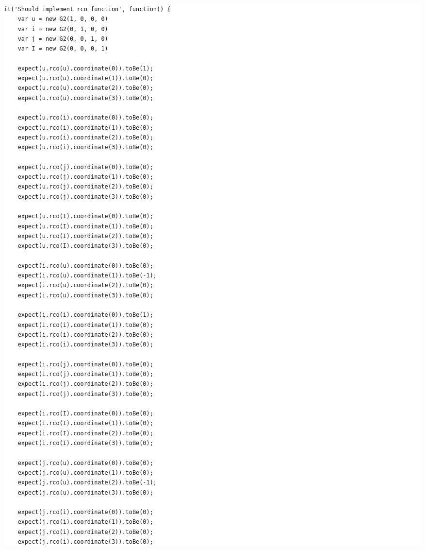     it('Should implement rco function', function() {
        var u = new G2(1, 0, 0, 0)
        var i = new G2(0, 1, 0, 0)
        var j = new G2(0, 0, 1, 0)
        var I = new G2(0, 0, 0, 1)

        expect(u.rco(u).coordinate(0)).toBe(1);
        expect(u.rco(u).coordinate(1)).toBe(0);
        expect(u.rco(u).coordinate(2)).toBe(0);
        expect(u.rco(u).coordinate(3)).toBe(0);

        expect(u.rco(i).coordinate(0)).toBe(0);
        expect(u.rco(i).coordinate(1)).toBe(0);
        expect(u.rco(i).coordinate(2)).toBe(0);
        expect(u.rco(i).coordinate(3)).toBe(0);

        expect(u.rco(j).coordinate(0)).toBe(0);
        expect(u.rco(j).coordinate(1)).toBe(0);
        expect(u.rco(j).coordinate(2)).toBe(0);
        expect(u.rco(j).coordinate(3)).toBe(0);

        expect(u.rco(I).coordinate(0)).toBe(0);
        expect(u.rco(I).coordinate(1)).toBe(0);
        expect(u.rco(I).coordinate(2)).toBe(0);
        expect(u.rco(I).coordinate(3)).toBe(0);

        expect(i.rco(u).coordinate(0)).toBe(0);
        expect(i.rco(u).coordinate(1)).toBe(-1);
        expect(i.rco(u).coordinate(2)).toBe(0);
        expect(i.rco(u).coordinate(3)).toBe(0);

        expect(i.rco(i).coordinate(0)).toBe(1);
        expect(i.rco(i).coordinate(1)).toBe(0);
        expect(i.rco(i).coordinate(2)).toBe(0);
        expect(i.rco(i).coordinate(3)).toBe(0);

        expect(i.rco(j).coordinate(0)).toBe(0);
        expect(i.rco(j).coordinate(1)).toBe(0);
        expect(i.rco(j).coordinate(2)).toBe(0);
        expect(i.rco(j).coordinate(3)).toBe(0);

        expect(i.rco(I).coordinate(0)).toBe(0);
        expect(i.rco(I).coordinate(1)).toBe(0);
        expect(i.rco(I).coordinate(2)).toBe(0);
        expect(i.rco(I).coordinate(3)).toBe(0);

        expect(j.rco(u).coordinate(0)).toBe(0);
        expect(j.rco(u).coordinate(1)).toBe(0);
        expect(j.rco(u).coordinate(2)).toBe(-1);
        expect(j.rco(u).coordinate(3)).toBe(0);

        expect(j.rco(i).coordinate(0)).toBe(0);
        expect(j.rco(i).coordinate(1)).toBe(0);
        expect(j.rco(i).coordinate(2)).toBe(0);
        expect(j.rco(i).coordinate(3)).toBe(0);
